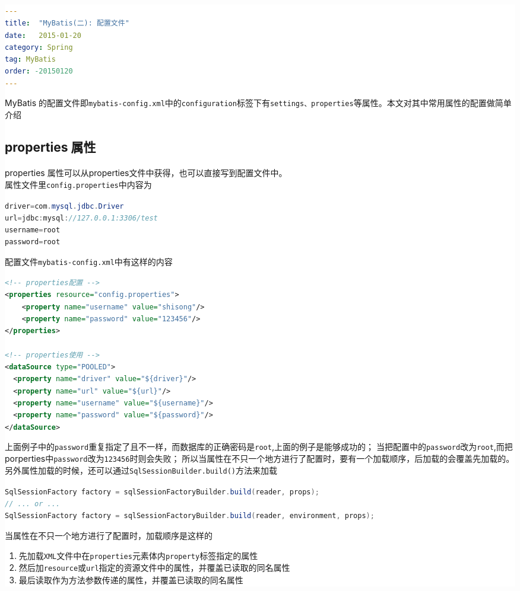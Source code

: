 ```yaml
---
title:  "MyBatis(二): 配置文件"
date:   2015-01-20
category: Spring  
tag: MyBatis
order: -20150120
---
```


MyBatis 的配置文件即`mybatis-config.xml`中的`configuration`标签下有`settings、properties`等属性。本文对其中常用属性的配置做简单介绍

## properties 属性

properties 属性可以从properties文件中获得，也可以直接写到配置文件中。   
属性文件里`config.properties`中内容为

```java
driver=com.mysql.jdbc.Driver
url=jdbc:mysql://127.0.0.1:3306/test
username=root
password=root
```
配置文件`mybatis-config.xml`中有这样的内容

```xml
<!-- properties配置 -->
<properties resource="config.properties">
    <property name="username" value="shisong"/>
    <property name="password" value="123456"/>
</properties>

<!-- properties使用 -->
<dataSource type="POOLED">
  <property name="driver" value="${driver}"/>
  <property name="url" value="${url}"/>
  <property name="username" value="${username}"/>
  <property name="password" value="${password}"/>
</dataSource>
```
上面例子中的`password`重复指定了且不一样，而数据库的正确密码是`root`,上面的例子是能够成功的；
当把配置中的`password`改为`root`,而把porperties中`password`改为`123456`时则会失败；
所以当属性在不只一个地方进行了配置时，要有一个加载顺序，后加载的会覆盖先加载的。  
另外属性加载的时候，还可以通过`SqlSessionBuilder.build()`方法来加载

```java
SqlSessionFactory factory = sqlSessionFactoryBuilder.build(reader, props);
// ... or ...
SqlSessionFactory factory = sqlSessionFactoryBuilder.build(reader, environment, props);
```
当属性在不只一个地方进行了配置时，加载顺序是这样的

1.  先加载`XML`文件中在`properties`元素体内`property`标签指定的属性
2.  然后加`resource`或`url`指定的资源文件中的属性，并覆盖已读取的同名属性
3.  最后读取作为方法参数传递的属性，并覆盖已读取的同名属性
